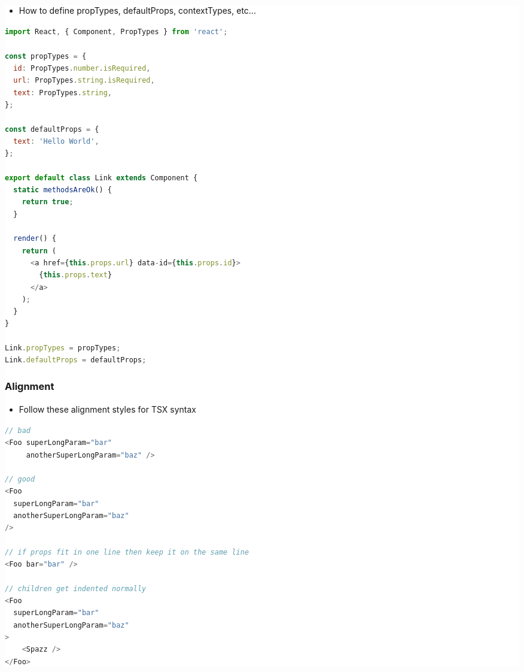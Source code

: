 - How to define propTypes, defaultProps, contextTypes, etc...

```javascript
import React, { Component, PropTypes } from 'react';

const propTypes = {
  id: PropTypes.number.isRequired,
  url: PropTypes.string.isRequired,
  text: PropTypes.string,
};

const defaultProps = {
  text: 'Hello World',
};

export default class Link extends Component {
  static methodsAreOk() {
    return true;
  }

  render() {
    return (
      <a href={this.props.url} data-id={this.props.id}>
        {this.props.text}
      </a>
    );
  }
}

Link.propTypes = propTypes;
Link.defaultProps = defaultProps;
```

### Alignment

- Follow these alignment styles for TSX syntax

```javascript
// bad
<Foo superLongParam="bar"
     anotherSuperLongParam="baz" />

// good
<Foo
  superLongParam="bar"
  anotherSuperLongParam="baz"
/>

// if props fit in one line then keep it on the same line
<Foo bar="bar" />

// children get indented normally
<Foo
  superLongParam="bar"
  anotherSuperLongParam="baz"
>
    <Spazz />
</Foo>
```
